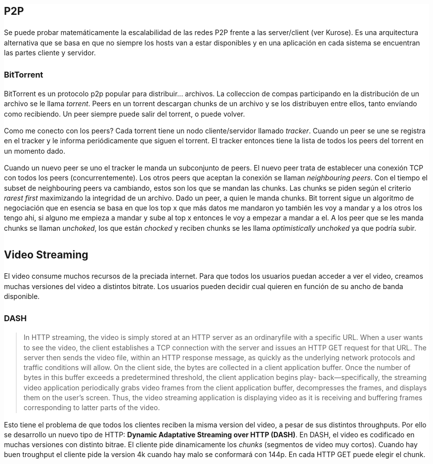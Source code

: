 ## P2P

Se puede probar matemáticamente la escalabilidad de las redes P2P frente a las server/client (ver Kurose). Es una arquitectura alternativa que se basa en que no siempre los hosts van a estar disponibles y en una aplicación en cada sistema se encuentran las partes cliente y servidor.

### BitTorrent

BitTorrent es un protocolo p2p popular para distribuir... archivos. La colleccion de compas participando en la distribución de un archivo se le llama *torrent*. Peers en un torrent descargan chunks de un archivo y se los distribuyen entre ellos, tanto envíando como recibiendo. Un peer siempre puede salir del torrent, o puede volver.

Como me conecto con los peers? Cada torrent tiene un nodo cliente/servidor llamado *tracker*. Cuando un peer se une se registra en el tracker y le informa periódicamente que siguen el torrent. El tracker entonces tiene la lista de todos los peers del torrent en un momento dado.

Cuando un nuevo peer se uno el tracker le manda un subconjunto de peers. El nuevo peer trata de establecer una conexión TCP con todos los peers (concurrentemente). Los otros peers que aceptan la conexión se llaman *neighbouring peers*. Con el tiempo el subset de neighbouring peers va cambiando, estos son los que se mandan las chunks. Las chunks se piden según el criterio *rarest first* maximizando la integridad de un archivo. Dado un peer, a quien le manda chunks. Bit torrent sigue un algoritmo de negociación que en esencia se basa en que los top x que más datos me mandaron yo también les voy a mandar y a los otros los tengo ahi, si alguno me empieza a mandar y sube al top x entonces le voy a empezar a mandar a el. A los peer que se les manda chunks se llaman *unchoked*, los que están *chocked* y reciben chunks se les llama *optimistically unchoked* ya que podría subir.

## Video Streaming

El video consume muchos recursos de la preciada internet. Para que todos los usuarios puedan acceder a ver el video, creamos muchas versiones del video a distintos bitrate. Los usuarios pueden decidir cual quieren en función de su ancho de banda disponible.

### DASH

> In HTTP streaming, the video is simply stored at an HTTP server as an ordinaryfile with a specific URL. When a user wants to see the video, the client establishes a TCP connection with the server and issues an HTTP GET request for that URL. The server then sends the video file, within an HTTP response message, as quickly as the underlying network protocols and traffic conditions will allow. On the client side, the bytes are collected in a client application buffer. Once the number of bytes in this buffer exceeds a predetermined threshold, the client application begins play- back—specifically, the streaming video application periodically grabs video frames from the client application buffer, decompresses the frames, and displays them on the user’s screen. Thus, the video streaming application is displaying video as it is receiving and buffering frames corresponding to latter parts of the video.

Esto tiene el problema de que todos los clientes reciben la misma version del video, a pesar de sus distintos throughputs. Por ello se desarrollo un nuevo tipo de HTTP: **Dynamic Adaptative Streaming over HTTP (DASH)**. En DASH, el video es codificado en muchas versiones con distinto bitrae. El cliente pide dinamicamente los *chunks* (segmentos de video muy cortos). Cuando hay buen troughput el cliente pide la version 4k cuando hay malo se conformará con 144p. En cada HTTP GET puede elegir el chunk.
